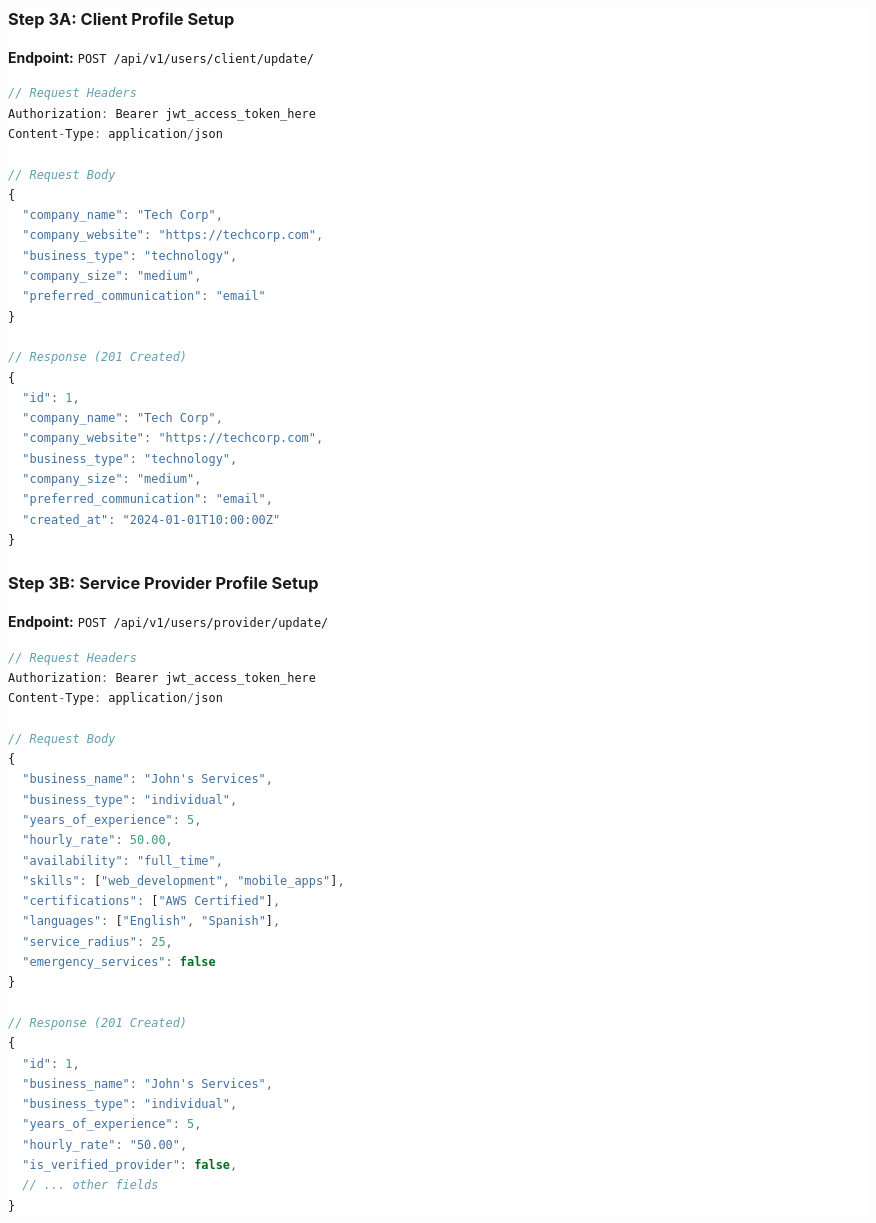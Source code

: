 ### Step 3A: Client Profile Setup
**Endpoint:** `POST /api/v1/users/client/update/`

```javascript
// Request Headers
Authorization: Bearer jwt_access_token_here
Content-Type: application/json

// Request Body
{
  "company_name": "Tech Corp",
  "company_website": "https://techcorp.com",
  "business_type": "technology",
  "company_size": "medium",
  "preferred_communication": "email"
}

// Response (201 Created)
{
  "id": 1,
  "company_name": "Tech Corp",
  "company_website": "https://techcorp.com",
  "business_type": "technology",
  "company_size": "medium",
  "preferred_communication": "email",
  "created_at": "2024-01-01T10:00:00Z"
}
```

### Step 3B: Service Provider Profile Setup
**Endpoint:** `POST /api/v1/users/provider/update/`

```javascript
// Request Headers
Authorization: Bearer jwt_access_token_here
Content-Type: application/json

// Request Body
{
  "business_name": "John's Services",
  "business_type": "individual",
  "years_of_experience": 5,
  "hourly_rate": 50.00,
  "availability": "full_time",
  "skills": ["web_development", "mobile_apps"],
  "certifications": ["AWS Certified"],
  "languages": ["English", "Spanish"],
  "service_radius": 25,
  "emergency_services": false
}

// Response (201 Created)
{
  "id": 1,
  "business_name": "John's Services",
  "business_type": "individual",
  "years_of_experience": 5,
  "hourly_rate": "50.00",
  "is_verified_provider": false,
  // ... other fields
}
```
